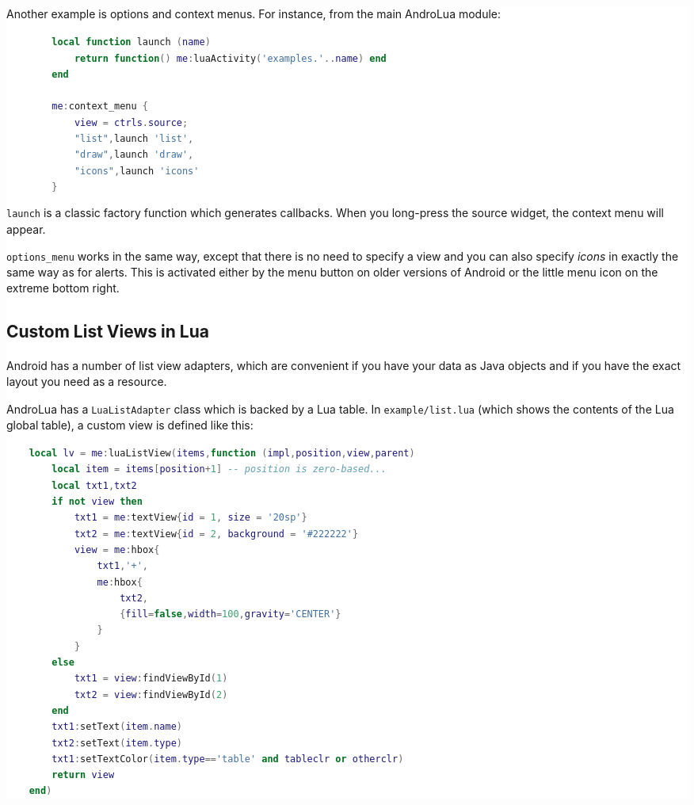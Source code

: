 Another example is options and context menus. For instance, from the main AndroLua
module:

```lua
        local function launch (name)
            return function() me:luaActivity('examples.'..name) end
        end

        me:context_menu {
            view = ctrls.source;
            "list",launch 'list',
            "draw",launch 'draw',
            "icons",launch 'icons'
        }
```

`launch` is a classic factory function which generates callbacks. When you
long-press the source widget, the context menu will appear.

`options_menu` works in the same way, except that there is no need to specify a view
and you can also specify _icons_ in exactly the same way as for alerts. This is
activated either by the menu button on older versions of Android or the little menu
icon on the extreme bottom right.

## Custom List Views in Lua

Android has a number of list view adapters, which are convenient if you have your
data as Java objects and if you have the exact layout you need as a resource.

AndroLua has a `LuaListAdapter` class which is backed by a Lua table. In
`example/list.lua` (which shows the contents of the Lua global table), a custom view
is defined like this:

```lua
    local lv = me:luaListView(items,function (impl,position,view,parent)
        local item = items[position+1] -- position is zero-based...
        local txt1,txt2
        if not view then
            txt1 = me:textView{id = 1, size = '20sp'}
            txt2 = me:textView{id = 2, background = '#222222'}
            view = me:hbox{
                txt1,'+',
                me:hbox{
                    txt2,
                    {fill=false,width=100,gravity='CENTER'}
                }
            }
        else
            txt1 = view:findViewById(1)
            txt2 = view:findViewById(2)
        end
        txt1:setText(item.name)
        txt2:setText(item.type)
        txt1:setTextColor(item.type=='table' and tableclr or otherclr)
        return view
    end)
```
